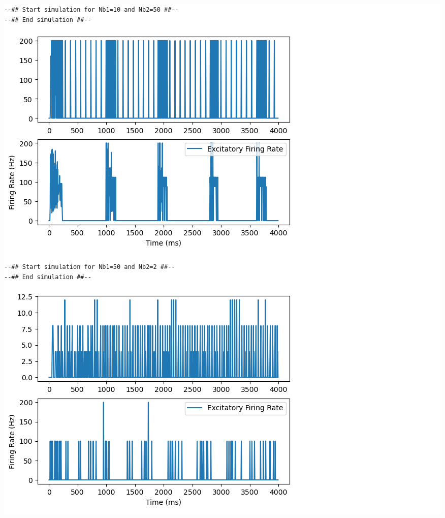 

    --## Start simulation for Nb1=10 and Nb2=50 ##--
    --## End simulation ##--



    
![png](output_20_13.png)
    


    --## Start simulation for Nb1=50 and Nb2=2 ##--
    --## End simulation ##--



    
![png](output_20_15.png)
    